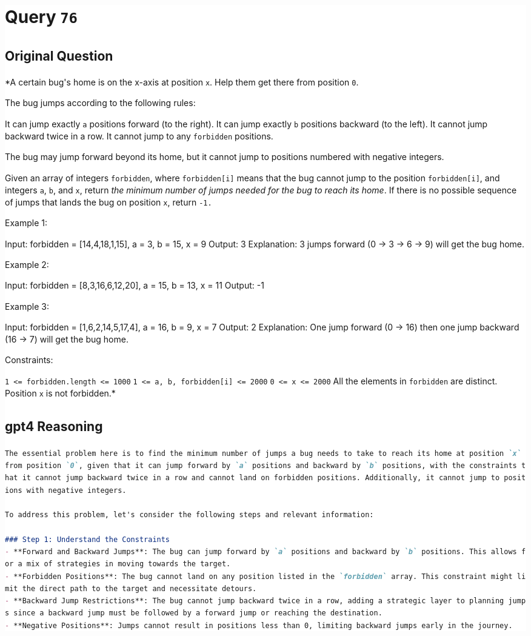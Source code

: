 # Query `76`

## Original Question

*A certain bug's home is on the x-axis at position `x`. Help them get there from position `0`.

The bug jumps according to the following rules:

   It can jump exactly `a` positions forward (to the right).
   It can jump exactly `b` positions backward (to the left).
   It cannot jump backward twice in a row.
   It cannot jump to any `forbidden` positions.

The bug may jump forward beyond its home, but it cannot jump to positions numbered with negative integers.

Given an array of integers `forbidden`, where `forbidden[i]` means that the bug cannot jump to the position `forbidden[i]`, and integers `a`, `b`, and `x`, return _the minimum number of jumps needed for the bug to reach its home_. If there is no possible sequence of jumps that lands the bug on position `x`, return `-1.`

Example 1:

Input: forbidden = \[14,4,18,1,15\], a = 3, b = 15, x = 9
Output: 3
Explanation: 3 jumps forward (0 -> 3 -> 6 -> 9) will get the bug home.

Example 2:

Input: forbidden = \[8,3,16,6,12,20\], a = 15, b = 13, x = 11
Output: -1

Example 3:

Input: forbidden = \[1,6,2,14,5,17,4\], a = 16, b = 9, x = 7
Output: 2
Explanation: One jump forward (0 -> 16) then one jump backward (16 -> 7) will get the bug home.

Constraints:

   `1 <= forbidden.length <= 1000`
   `1 <= a, b, forbidden[i] <= 2000`
   `0 <= x <= 2000`
   All the elements in `forbidden` are distinct.
   Position `x` is not forbidden.*

## gpt4 Reasoning

```markdown
The essential problem here is to find the minimum number of jumps a bug needs to take to reach its home at position `x` from position `0`, given that it can jump forward by `a` positions and backward by `b` positions, with the constraints that it cannot jump backward twice in a row and cannot land on forbidden positions. Additionally, it cannot jump to positions with negative integers.

To address this problem, let's consider the following steps and relevant information:

### Step 1: Understand the Constraints
- **Forward and Backward Jumps**: The bug can jump forward by `a` positions and backward by `b` positions. This allows for a mix of strategies in moving towards the target.
- **Forbidden Positions**: The bug cannot land on any position listed in the `forbidden` array. This constraint might limit the direct path to the target and necessitate detours.
- **Backward Jump Restrictions**: The bug cannot jump backward twice in a row, adding a strategic layer to planning jumps since a backward jump must be followed by a forward jump or reaching the destination.
- **Negative Positions**: Jumps cannot result in positions less than 0, limiting backward jumps early in the journey.

```